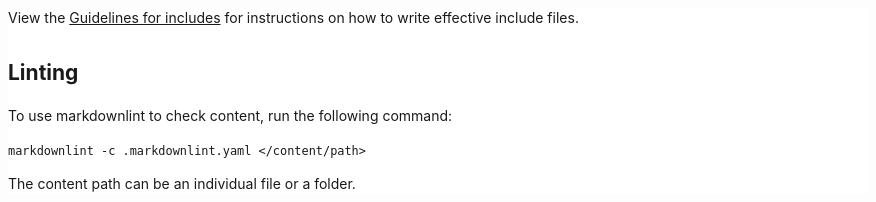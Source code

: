 View the [Guidelines for includes](/templates/style-guide.md#guidelines-for-includes) for instructions on how to write effective include files.

## Linting

To use markdownlint to check content, run the following command:

```shell
markdownlint -c .markdownlint.yaml </content/path>
```

The content path can be an individual file or a folder.
